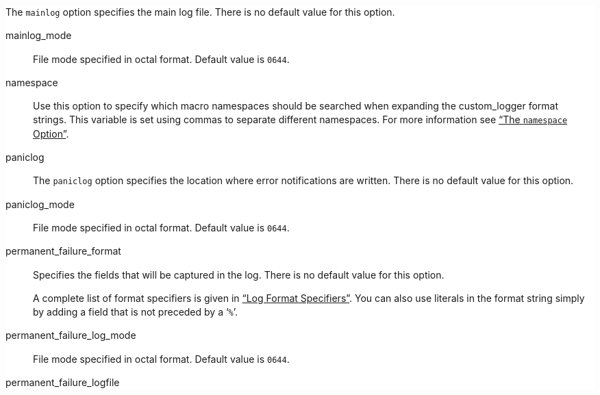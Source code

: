 The `mainlog` option specifies the main log file. There is no default value for this option.

</dd>

<dt>mainlog_mode</dt>

<dd>

File mode specified in octal format. Default value is `0644`.

</dd>

<dt>namespace</dt>

<dd>

Use this option to specify which macro namespaces should be searched when expanding the custom_logger format strings. This variable is set using commas to separate different namespaces. For more information see [“The `namespace` Option”](/momentum/4/modules/custom-logger#modules.custom_logger.namespace).

</dd>

<dt>paniclog</dt>

<dd>

The `paniclog` option specifies the location where error notifications are written. There is no default value for this option.

</dd>

<dt>paniclog_mode</dt>

<dd>

File mode specified in octal format. Default value is `0644`.

</dd>

<dt>permanent_failure_format</dt>

<dd>

Specifies the fields that will be captured in the log. There is no default value for this option.

A complete list of format specifiers is given in [“Log Format Specifiers”](/momentum/4/modules/custom-logger#modules.custom_logger.formats). You can also use literals in the format string simply by adding a field that is not preceded by a ‘`%`’.

</dd>

<dt>permanent_failure_log_mode</dt>

<dd>

File mode specified in octal format. Default value is `0644`.

</dd>

<dt>permanent_failure_logfile</dt>

<dd>
